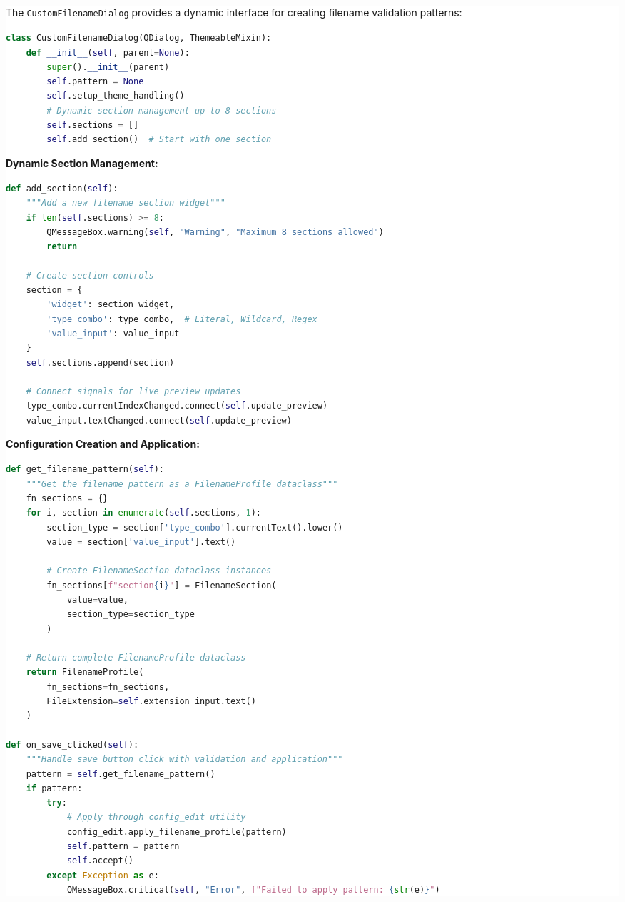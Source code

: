 The `CustomFilenameDialog` provides a dynamic interface for creating filename validation patterns:

```python
class CustomFilenameDialog(QDialog, ThemeableMixin):
    def __init__(self, parent=None):
        super().__init__(parent)
        self.pattern = None
        self.setup_theme_handling()
        # Dynamic section management up to 8 sections
        self.sections = []
        self.add_section()  # Start with one section
```

**Dynamic Section Management:**
```python
def add_section(self):
    """Add a new filename section widget"""
    if len(self.sections) >= 8:
        QMessageBox.warning(self, "Warning", "Maximum 8 sections allowed")
        return
        
    # Create section controls
    section = {
        'widget': section_widget,
        'type_combo': type_combo,  # Literal, Wildcard, Regex
        'value_input': value_input
    }
    self.sections.append(section)
    
    # Connect signals for live preview updates
    type_combo.currentIndexChanged.connect(self.update_preview)
    value_input.textChanged.connect(self.update_preview)
```

**Configuration Creation and Application:**
```python
def get_filename_pattern(self):
    """Get the filename pattern as a FilenameProfile dataclass"""
    fn_sections = {}
    for i, section in enumerate(self.sections, 1):
        section_type = section['type_combo'].currentText().lower()
        value = section['value_input'].text()
        
        # Create FilenameSection dataclass instances
        fn_sections[f"section{i}"] = FilenameSection(
            value=value,
            section_type=section_type
        )
        
    # Return complete FilenameProfile dataclass
    return FilenameProfile(
        fn_sections=fn_sections,
        FileExtension=self.extension_input.text()
    )

def on_save_clicked(self):
    """Handle save button click with validation and application"""
    pattern = self.get_filename_pattern()
    if pattern:
        try:
            # Apply through config_edit utility
            config_edit.apply_filename_profile(pattern)
            self.pattern = pattern
            self.accept()
        except Exception as e:
            QMessageBox.critical(self, "Error", f"Failed to apply pattern: {str(e)}")
```